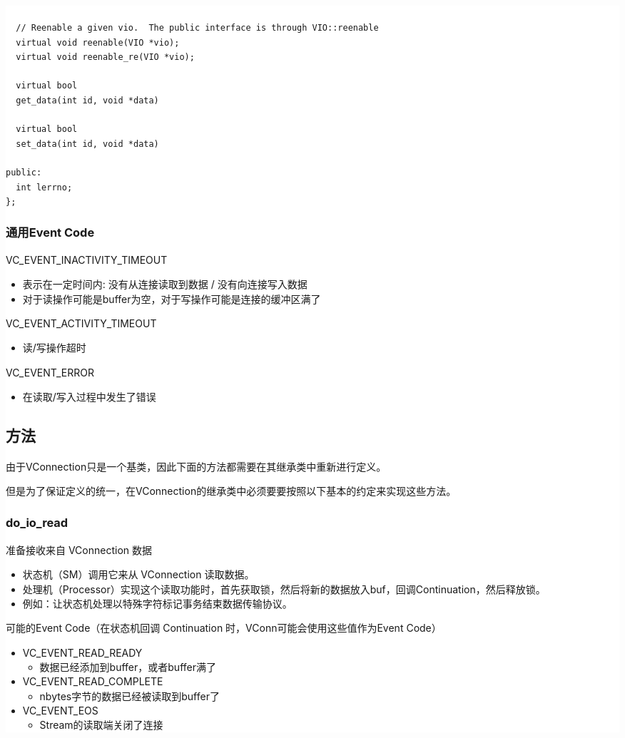 ```

  // Reenable a given vio.  The public interface is through VIO::reenable
  virtual void reenable(VIO *vio);
  virtual void reenable_re(VIO *vio);

  virtual bool
  get_data(int id, void *data)

  virtual bool
  set_data(int id, void *data)

public:
  int lerrno;
};

```

### 通用Event Code

VC_EVENT_INACTIVITY_TIMEOUT

  - 表示在一定时间内: 没有从连接读取到数据 / 没有向连接写入数据
  - 对于读操作可能是buffer为空，对于写操作可能是连接的缓冲区满了

VC_EVENT_ACTIVITY_TIMEOUT

  - 读/写操作超时

VC_EVENT_ERROR

  - 在读取/写入过程中发生了错误


## 方法

由于VConnection只是一个基类，因此下面的方法都需要在其继承类中重新进行定义。

但是为了保证定义的统一，在VConnection的继承类中必须要要按照以下基本的约定来实现这些方法。

### do_io_read

准备接收来自 VConnection 数据

  - 状态机（SM）调用它来从 VConnection 读取数据。
  - 处理机（Processor）实现这个读取功能时，首先获取锁，然后将新的数据放入buf，回调Continuation，然后释放锁。
  - 例如：让状态机处理以特殊字符标记事务结束数据传输协议。

可能的Event Code（在状态机回调 Continuation 时，VConn可能会使用这些值作为Event Code）

  - VC_EVENT_READ_READY
    - 数据已经添加到buffer，或者buffer满了
  - VC_EVENT_READ_COMPLETE
    - nbytes字节的数据已经被读取到buffer了
  - VC_EVENT_EOS
    - Stream的读取端关闭了连接
